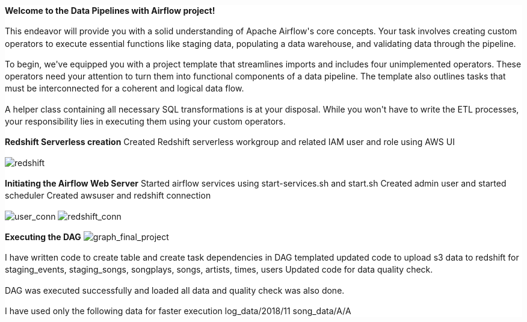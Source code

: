 **Welcome to the Data Pipelines with Airflow project!**

This endeavor will provide you with a solid understanding of Apache Airflow's core concepts. Your task involves creating custom operators to execute essential functions like staging data, populating a data warehouse, and validating data through the pipeline.

To begin, we've equipped you with a project template that streamlines imports and includes four unimplemented operators. These operators need your attention to turn them into functional components of a data pipeline. The template also outlines tasks that must be interconnected for a coherent and logical data flow.

A helper class containing all necessary SQL transformations is at your disposal. While you won't have to write the ETL processes, your responsibility lies in executing them using your custom operators.

**Redshift Serverless creation**
Created Redshift serverless workgroup and related IAM user and role using AWS UI

<img width="1280" alt="redshift" src="https://github.com/user-attachments/assets/282a5ac4-9901-45b5-964b-71e40b1aa840" />


**Initiating the Airflow Web Server**
Started airflow services using start-services.sh and start.sh
Created admin user and started scheduler
Created awsuser and redshift connection

<img width="1280" alt="user_conn" src="https://github.com/user-attachments/assets/015de6b9-03f2-498b-b50b-56c816012938" />
<img width="1280" alt="redshift_conn" src="https://github.com/user-attachments/assets/39967928-d7ce-41c2-8965-fa9a5c6c9e14" />

**Executing the DAG**
<img width="1280" alt="graph_final_project" src="https://github.com/user-attachments/assets/4925922d-4c0a-4cf7-8375-c694dab369be" />

I have written code to create table and create task dependencies in DAG templated
updated code to upload s3 data to redshift for staging_events, staging_songs, songplays, songs, artists, times, users
Updated code for data quality check.


DAG was executed successfully and loaded all data and quality check was also done.

I have used only the following data for faster execution
log_data/2018/11
song_data/A/A
